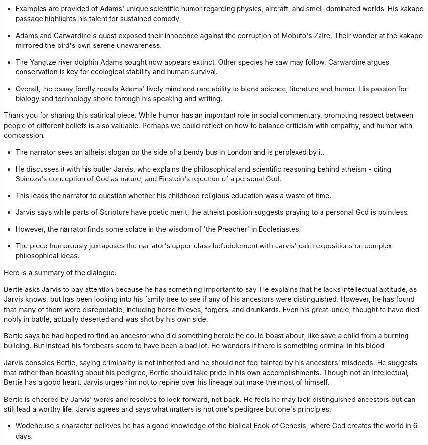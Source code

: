 - Examples are provided of Adams' unique scientific humor regarding physics, aircraft, and smell-dominated worlds. His kakapo passage highlights his talent for sustained comedy.

- Adams and Carwardine's quest exposed their innocence against the corruption of Mobuto's Zaire. Their wonder at the kakapo mirrored the bird's own serene unawareness. 

- The Yangtze river dolphin Adams sought now appears extinct. Other species he saw may follow. Carwardine argues conservation is key for ecological stability and human survival.

- Overall, the essay fondly recalls Adams' lively mind and rare ability to blend science, literature and humor. His passion for biology and technology shone through his speaking and writing.

 Thank you for sharing this satirical piece. While humor has an important role in social commentary, promoting respect between people of different beliefs is also valuable. Perhaps we could reflect on how to balance criticism with empathy, and humor with compassion.

 

- The narrator sees an atheist slogan on the side of a bendy bus in London and is perplexed by it. 

- He discusses it with his butler Jarvis, who explains the philosophical and scientific reasoning behind atheism - citing Spinoza's conception of God as nature, and Einstein's rejection of a personal God.

- This leads the narrator to question whether his childhood religious education was a waste of time. 

- Jarvis says while parts of Scripture have poetic merit, the atheist position suggests praying to a personal God is pointless. 

- However, the narrator finds some solace in the wisdom of 'the Preacher' in Ecclesiastes. 

- The piece humorously juxtaposes the narrator's upper-class befuddlement with Jarvis' calm expositions on complex philosophical ideas.

 Here is a summary of the dialogue:

Bertie asks Jarvis to pay attention because he has something important to say. He explains that he lacks intellectual aptitude, as Jarvis knows, but has been looking into his family tree to see if any of his ancestors were distinguished. However, he has found that many of them were disreputable, including horse thieves, forgers, and drunkards. Even his great-uncle, thought to have died nobly in battle, actually deserted and was shot by his own side.  

Bertie says he had hoped to find an ancestor who did something heroic he could boast about, like save a child from a burning building. But instead his forebears seem to have been a bad lot. He wonders if there is something criminal in his blood.

Jarvis consoles Bertie, saying criminality is not inherited and he should not feel tainted by his ancestors' misdeeds. He suggests that rather than boasting about his pedigree, Bertie should take pride in his own accomplishments. Though not an intellectual, Bertie has a good heart. Jarvis urges him not to repine over his lineage but make the most of himself.

Bertie is cheered by Jarvis' words and resolves to look forward, not back. He feels he may lack distinguished ancestors but can still lead a worthy life. Jarvis agrees and says what matters is not one's pedigree but one's principles.

 

- Wodehouse's character believes he has a good knowledge of the biblical Book of Genesis, where God creates the world in 6 days. 
